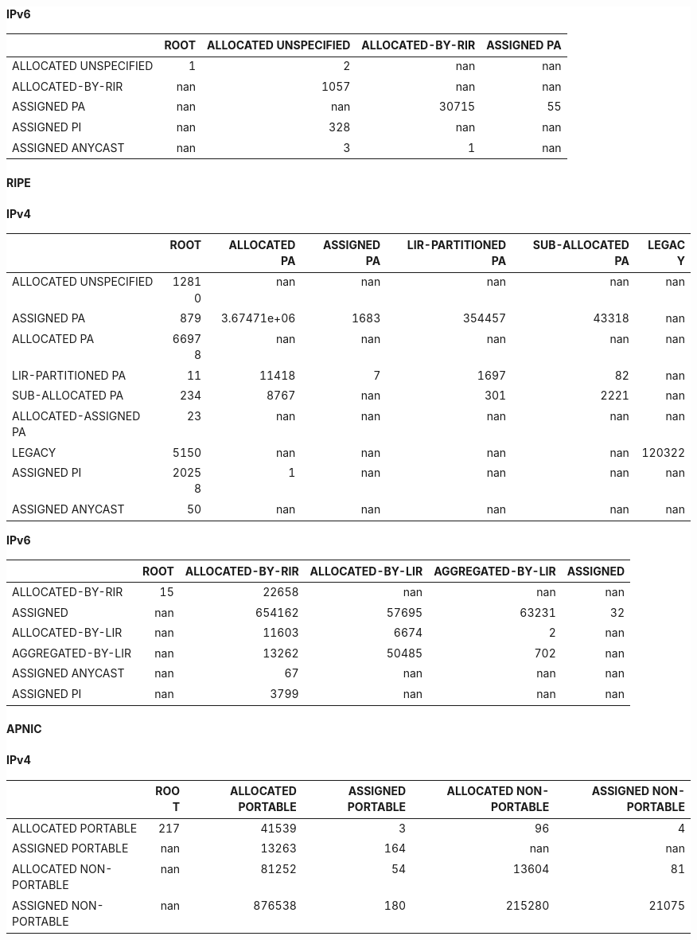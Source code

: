 **IPv6**

|                       |   ROOT |   ALLOCATED UNSPECIFIED |   ALLOCATED-BY-RIR |   ASSIGNED PA |
|:----------------------|-------:|------------------------:|-------------------:|--------------:|
| ALLOCATED UNSPECIFIED |      1 |                       2 |                nan |           nan |
| ALLOCATED-BY-RIR      |    nan |                    1057 |                nan |           nan |
| ASSIGNED PA           |    nan |                     nan |              30715 |            55 |
| ASSIGNED PI           |    nan |                     328 |                nan |           nan |
| ASSIGNED ANYCAST      |    nan |                       3 |                  1 |           nan |

#### RIPE
**IPv4**

|                       |   ROOT |    ALLOCATED PA |   ASSIGNED PA |   LIR-PARTITIONED PA |   SUB-ALLOCATED PA |   LEGACY |
|:----------------------|-------:|----------------:|--------------:|---------------------:|-------------------:|---------:|
| ALLOCATED UNSPECIFIED |  12810 |   nan           |           nan |                  nan |                nan |      nan |
| ASSIGNED PA           |    879 |     3.67471e+06 |          1683 |               354457 |              43318 |      nan |
| ALLOCATED PA          |  66978 |   nan           |           nan |                  nan |                nan |      nan |
| LIR-PARTITIONED PA    |     11 | 11418           |             7 |                 1697 |                 82 |      nan |
| SUB-ALLOCATED PA      |    234 |  8767           |           nan |                  301 |               2221 |      nan |
| ALLOCATED-ASSIGNED PA |     23 |   nan           |           nan |                  nan |                nan |      nan |
| LEGACY                |   5150 |   nan           |           nan |                  nan |                nan |   120322 |
| ASSIGNED PI           |  20258 |     1           |           nan |                  nan |                nan |      nan |
| ASSIGNED ANYCAST      |     50 |   nan           |           nan |                  nan |                nan |      nan |

**IPv6**

|                   |   ROOT |   ALLOCATED-BY-RIR |   ALLOCATED-BY-LIR |   AGGREGATED-BY-LIR |   ASSIGNED |
|:------------------|-------:|-------------------:|-------------------:|--------------------:|-----------:|
| ALLOCATED-BY-RIR  |     15 |              22658 |                nan |                 nan |        nan |
| ASSIGNED          |    nan |             654162 |              57695 |               63231 |         32 |
| ALLOCATED-BY-LIR  |    nan |              11603 |               6674 |                   2 |        nan |
| AGGREGATED-BY-LIR |    nan |              13262 |              50485 |                 702 |        nan |
| ASSIGNED ANYCAST  |    nan |                 67 |                nan |                 nan |        nan |
| ASSIGNED PI       |    nan |               3799 |                nan |                 nan |        nan |

#### APNIC
**IPv4**

|                        | ROOT | ALLOCATED PORTABLE | ASSIGNED PORTABLE | ALLOCATED NON-PORTABLE | ASSIGNED NON-PORTABLE |
| :--------------------- | ---: | -----------------: | ----------------: | ---------------------: | --------------------: |
| ALLOCATED PORTABLE     |  217 |              41539 |                 3 |                     96 |                     4 |
| ASSIGNED PORTABLE      |  nan |              13263 |               164 |                    nan |                   nan |
| ALLOCATED NON-PORTABLE |  nan |              81252 |                54 |                  13604 |                    81 |
| ASSIGNED NON-PORTABLE  |  nan |             876538 |               180 |                 215280 |                 21075 |
